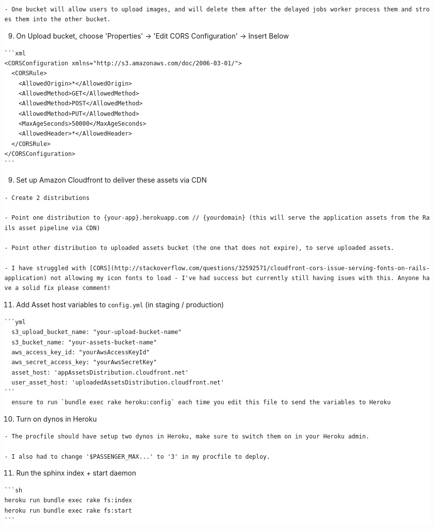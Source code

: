     - One bucket will allow users to upload images, and will delete them after the delayed jobs worker process them and stroes them into the other bucket.  

  9. On Upload bucket, choose 'Properties' -> 'Edit CORS Configuration' -> Insert Below

    ```xml
    <CORSConfiguration xmlns="http://s3.amazonaws.com/doc/2006-03-01/">
      <CORSRule>
        <AllowedOrigin>*</AllowedOrigin>
        <AllowedMethod>GET</AllowedMethod>
        <AllowedMethod>POST</AllowedMethod>
        <AllowedMethod>PUT</AllowedMethod>
        <MaxAgeSeconds>50000</MaxAgeSeconds>
        <AllowedHeader>*</AllowedHeader>
      </CORSRule>
    </CORSConfiguration>
    ```

  9. Set up Amazon Cloudfront to deliver these assets via CDN

    - Create 2 distributions

    - Point one distribution to {your-app}.herokuapp.com // {yourdomain} (this will serve the application assets from the Rails asset pipeline via CDN)

    - Point other distribution to uploaded assets bucket (the one that does not expire), to serve uploaded assets.

    - I have struggled with [CORS](http://stackoverflow.com/questions/32592571/cloudfront-cors-issue-serving-fonts-on-rails-application) not allowing my icon fonts to load - I've had success but currently still having isues with this. Anyone have a solid fix please comment!

  11. Add Asset host variables to `config.yml` (in staging / production)

    ```yml
      s3_upload_bucket_name: "your-upload-bucket-name"
      s3_bucket_name: "your-assets-bucket-name"
      aws_access_key_id: "yourAwsAccessKeyId"
      aws_secret_access_key: "yourAwsSecretKey"
      asset_host: 'appAssetsDistribution.cloudfront.net'
      user_asset_host: 'uploadedAssetsDistribution.cloudfront.net'  
    ```
      ensure to run `bundle exec rake heroku:config` each time you edit this file to send the variables to Heroku

  10. Turn on dynos in Heroku

    - The procfile should have setup two dynos in Heroku, make sure to switch them on in your Heroku admin.

    - I also had to change '$PASSENGER_MAX...' to '3' in my procfile to deploy.

  11. Run the sphinx index + start daemon

    ```sh
    heroku run bundle exec rake fs:index
    heroku run bundle exec rake fs:start
    ```
        